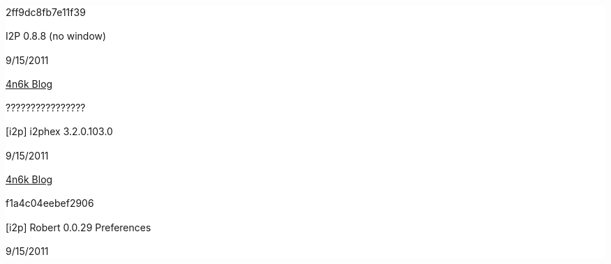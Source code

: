 2ff9dc8fb7e11f39

</td>
<td>

I2P 0.8.8 (no window)

</td>
<td>

9/15/2011

</td>
<td>

[4n6k
Blog](http://4n6k.blogspot.com/2011/09/jump-list-forensics-appids-part-2.html)

</td>
</tr>
<tr>
<td>

????????????????

</td>
<td>

\[i2p\] i2phex 3.2.0.103.0

</td>
<td>

9/15/2011

</td>
<td>

[4n6k
Blog](http://4n6k.blogspot.com/2011/09/jump-list-forensics-appids-part-2.html)

</td>
</tr>
<tr>
<td>

f1a4c04eebef2906

</td>
<td>

\[i2p\] Robert 0.0.29 Preferences

</td>
<td>

9/15/2011

</td>
<td>
